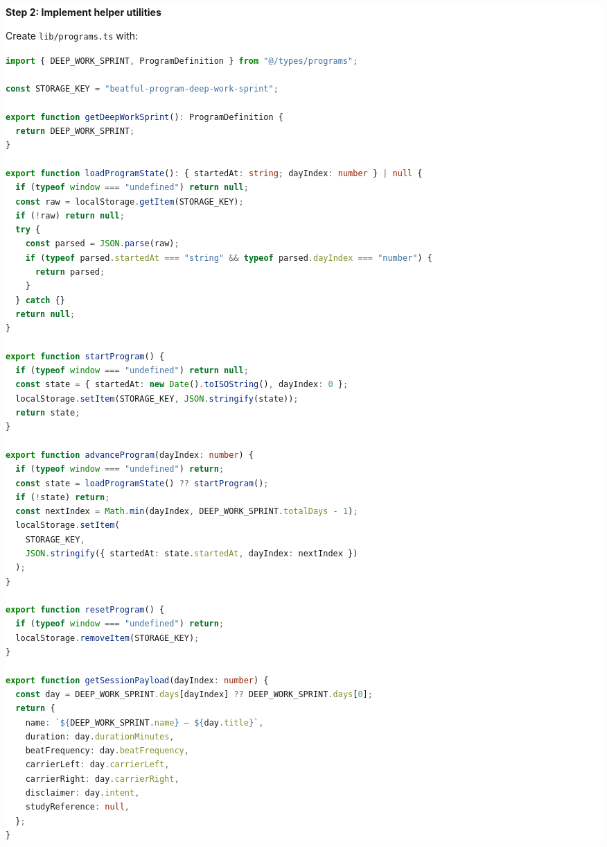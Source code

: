 **Step 2: Implement helper utilities**

Create `lib/programs.ts` with:
```ts
import { DEEP_WORK_SPRINT, ProgramDefinition } from "@/types/programs";

const STORAGE_KEY = "beatful-program-deep-work-sprint";

export function getDeepWorkSprint(): ProgramDefinition {
  return DEEP_WORK_SPRINT;
}

export function loadProgramState(): { startedAt: string; dayIndex: number } | null {
  if (typeof window === "undefined") return null;
  const raw = localStorage.getItem(STORAGE_KEY);
  if (!raw) return null;
  try {
    const parsed = JSON.parse(raw);
    if (typeof parsed.startedAt === "string" && typeof parsed.dayIndex === "number") {
      return parsed;
    }
  } catch {}
  return null;
}

export function startProgram() {
  if (typeof window === "undefined") return null;
  const state = { startedAt: new Date().toISOString(), dayIndex: 0 };
  localStorage.setItem(STORAGE_KEY, JSON.stringify(state));
  return state;
}

export function advanceProgram(dayIndex: number) {
  if (typeof window === "undefined") return;
  const state = loadProgramState() ?? startProgram();
  if (!state) return;
  const nextIndex = Math.min(dayIndex, DEEP_WORK_SPRINT.totalDays - 1);
  localStorage.setItem(
    STORAGE_KEY,
    JSON.stringify({ startedAt: state.startedAt, dayIndex: nextIndex })
  );
}

export function resetProgram() {
  if (typeof window === "undefined") return;
  localStorage.removeItem(STORAGE_KEY);
}

export function getSessionPayload(dayIndex: number) {
  const day = DEEP_WORK_SPRINT.days[dayIndex] ?? DEEP_WORK_SPRINT.days[0];
  return {
    name: `${DEEP_WORK_SPRINT.name} – ${day.title}`,
    duration: day.durationMinutes,
    beatFrequency: day.beatFrequency,
    carrierLeft: day.carrierLeft,
    carrierRight: day.carrierRight,
    disclaimer: day.intent,
    studyReference: null,
  };
}
```
